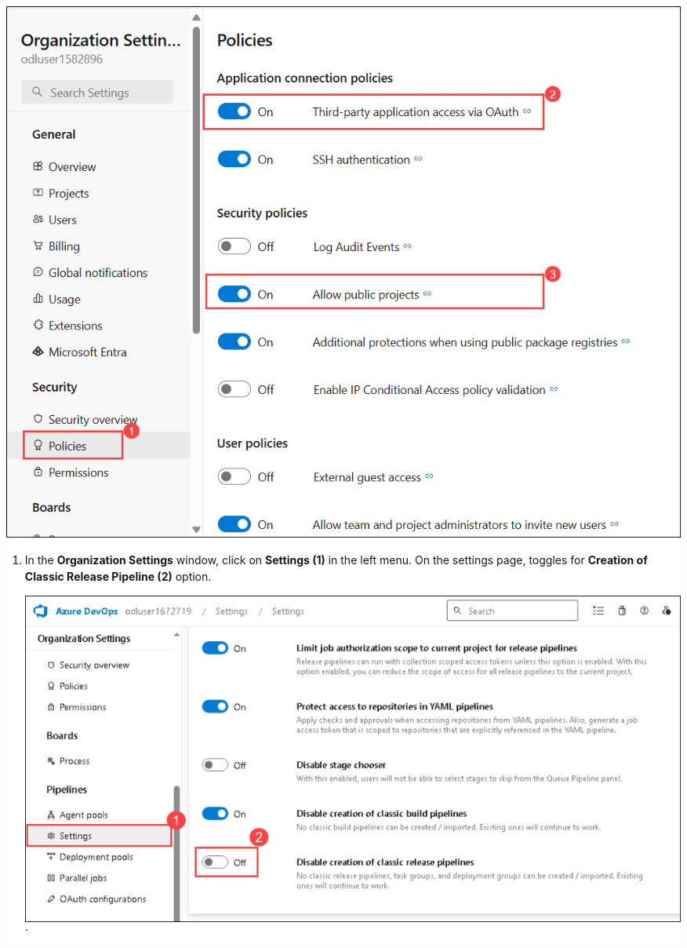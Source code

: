    ![](images/nls1.png)

1. In the **Organization Settings** window, click on **Settings (1)** in the left menu. On the settings page, toggles for **Creation of Classic Release Pipeline (2)** option.

   ![](images/21.png)`
  